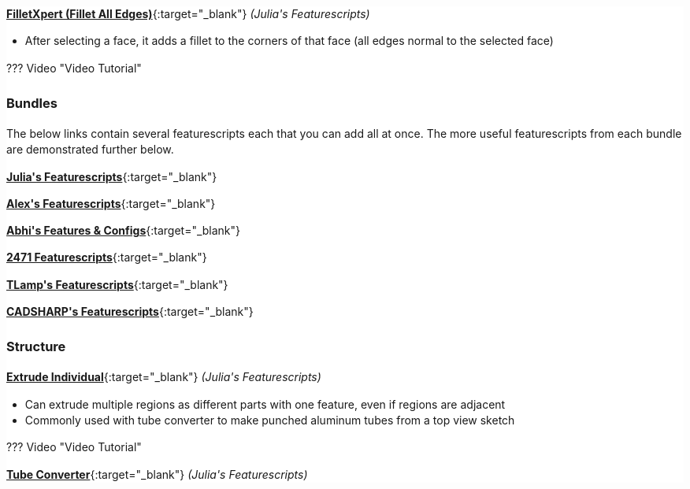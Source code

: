[**FilletXpert (Fillet All Edges)**](https://cad.onshape.com/documents/95c00401c440b44ad8799ef5/w/1f1ebce01a3b8eb6fa102975/e/b92d638809ae48771ecc7ad8 "Fillet All Edges Featurescript Onshape Document"){:target="_blank"} *(Julia's Featurescripts)*

- After selecting a face, it adds a fillet to the corners of that face (all edges normal to the selected face)

??? Video "Video Tutorial"
    <video controls="true" allowfullscreen="true" poster="../../../../img/resources/featurescripts/FAE.webp">
      <source src="../../../../img/resources/featurescripts/filletEdges.mp4" type="video/mp4">
    </video>


### Bundles
The below links contain several featurescripts each that you can add all at once. The more useful featurescripts from each bundle are demonstrated further below.

[**Julia's Featurescripts**](https://cad.onshape.com/documents/95c00401c440b44ad8799ef5/w/1f1ebce01a3b8eb6fa102975/e/b92d638809ae48771ecc7ad8 "Julia's Featurescripts Onshape Document"){:target="_blank"}

[**Alex's Featurescripts**](https://cad.onshape.com/documents/9cffa92db8b62219498f89af/v/d1389fa34235160533671706/e/99672d1e329b38e647d90146 "Alex's Featurescripts Onshape Document"){:target="_blank"}

[**Abhi's Features & Configs**](https://cad.onshape.com/documents/96d32fd4fe5341563a402ecd/v/042060f84c30390d82d806f8/e/d7f04278e0325b6d4426ca34?jumpToIndex=2635&showReturnToWorkspaceLink=true "Abhi's Features & Configs Onshape Document"){:target="_blank"}

[**2471 Featurescripts**](https://cad.onshape.com/documents/028ca8fb10baf53e1f6fce96/v/821c8b51ed0953526b51926e/e/a8b9e45297aac9f5688c871d "2471 Featurescripts Onshape Document"){:target="_blank"}

[**TLamp's Featurescripts**](https://cad.onshape.com/documents/f46510f08cc311a34733cac2/v/f7f3a1c996c58466f6b88a37/e/8e9fbf1ac2f0980e4bc34951 "TLamp's Featurescripts Onshape Document"){:target="_blank"}

[**CADSHARP's Featurescripts**](https://www.cadsharp.com/featurescripts/ "CADSHARP's Featurescripts"){:target="_blank"}

### Structure

[**Extrude Individual**](https://cad.onshape.com/documents/95c00401c440b44ad8799ef5/w/1f1ebce01a3b8eb6fa102975/e/b92d638809ae48771ecc7ad8 "Extrude Individual Featurescript Onshape Document"){:target="_blank"} *(Julia's Featurescripts)*

- Can extrude multiple regions as different parts with one feature, even if regions are adjacent
- Commonly used with tube converter to make punched aluminum tubes from a top view sketch

??? Video "Video Tutorial"
    <video controls="true" allowfullscreen="true" poster="../../../../img/resources/featurescripts/EI.webp">
      <source src="../../../../img/resources/featurescripts/extrudeIndividual.mp4" type="video/mp4">
    </video>

[**Tube Converter**](https://cad.onshape.com/documents/95c00401c440b44ad8799ef5/w/1f1ebce01a3b8eb6fa102975/e/b92d638809ae48771ecc7ad8 "Tube Converter Featurescript Onshape Document"){:target="_blank"} *(Julia's Featurescripts)*
